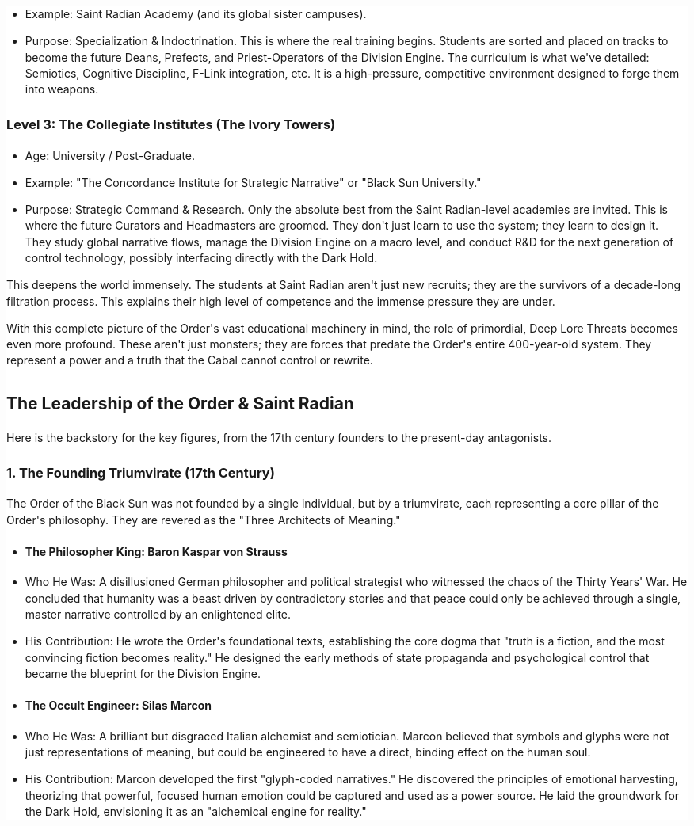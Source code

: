 - Example: Saint Radian Academy (and its global sister campuses).
    
- Purpose: Specialization & Indoctrination. This is where the real training begins. Students are sorted and placed on tracks to become the future Deans, Prefects, and Priest-Operators of the Division Engine. The curriculum is what we've detailed: Semiotics, Cognitive Discipline, F-Link integration, etc. It is a high-pressure, competitive environment designed to forge them into weapons.
    
### Level 3: The Collegiate Institutes (The Ivory Towers)

- Age: University / Post-Graduate.
    
- Example: "The Concordance Institute for Strategic Narrative" or "Black Sun University."
    
- Purpose: Strategic Command & Research. Only the absolute best from the Saint Radian-level academies are invited. This is where the future Curators and Headmasters are groomed. They don't just learn to use the system; they learn to design it. They study global narrative flows, manage the Division Engine on a macro level, and conduct R&D for the next generation of control technology, possibly interfacing directly with the Dark Hold.
    
This deepens the world immensely. The students at Saint Radian aren't just new recruits; they are the survivors of a decade-long filtration process. This explains their high level of competence and the immense pressure they are under.

With this complete picture of the Order's vast educational machinery in mind, the role of primordial, Deep Lore Threats becomes even more profound. These aren't just monsters; they are forces that predate the Order's entire 400-year-old system. They represent a power and a truth that the Cabal cannot control or rewrite.
## The Leadership of the Order & Saint Radian

Here is the backstory for the key figures, from the 17th century founders to the present-day antagonists.

### 1. The Founding Triumvirate (17th Century)

The Order of the Black Sun was not founded by a single individual, but by a triumvirate, each representing a core pillar of the Order's philosophy. They are revered as the "Three Architects of Meaning."

- #### The Philosopher King: Baron Kaspar von Strauss
    
- Who He Was: A disillusioned German philosopher and political strategist who witnessed the chaos of the Thirty Years' War. He concluded that humanity was a beast driven by contradictory stories and that peace could only be achieved through a single, master narrative controlled by an enlightened elite.
    
- His Contribution: He wrote the Order's foundational texts, establishing the core dogma that "truth is a fiction, and the most convincing fiction becomes reality." He designed the early methods of state propaganda and psychological control that became the blueprint for the Division Engine.
    
- #### The Occult Engineer: Silas Marcon
    
- Who He Was: A brilliant but disgraced Italian alchemist and semiotician. Marcon believed that symbols and glyphs were not just representations of meaning, but could be engineered to have a direct, binding effect on the human soul.
    
- His Contribution: Marcon developed the first "glyph-coded narratives." He discovered the principles of emotional harvesting, theorizing that powerful, focused human emotion could be captured and used as a power source. He laid the groundwork for the Dark Hold, envisioning it as an "alchemical engine for reality."
    